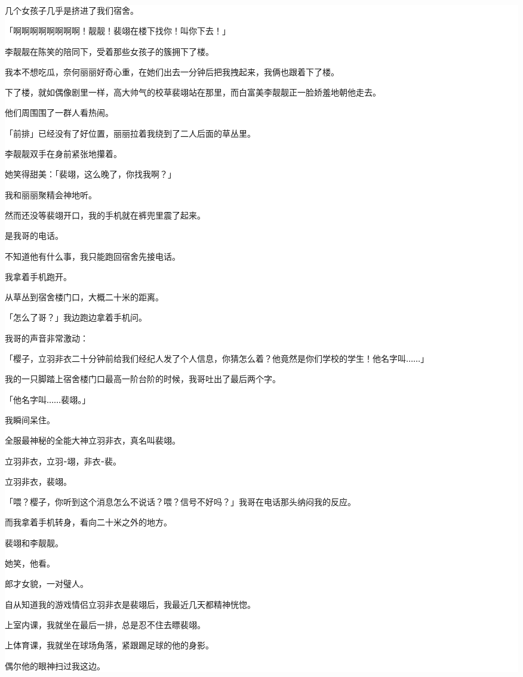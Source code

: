 几个女孩子几乎是挤进了我们宿舍。

「啊啊啊啊啊啊啊啊！靓靓！裴翊在楼下找你！叫你下去！」

李靓靓在陈笑的陪同下，受着那些女孩子的簇拥下了楼。

我本不想吃瓜，奈何丽丽好奇心重，在她们出去一分钟后把我拽起来，我俩也跟着下了楼。

下了楼，就如偶像剧里一样，高大帅气的校草裴翊站在那里，而白富美李靓靓正一脸娇羞地朝他走去。

他们周围围了一群人看热闹。

「前排」已经没有了好位置，丽丽拉着我绕到了二人后面的草丛里。

李靓靓双手在身前紧张地攥着。

她笑得甜美：「裴翊，这么晚了，你找我啊？」

我和丽丽聚精会神地听。

然而还没等裴翊开口，我的手机就在裤兜里震了起来。

是我哥的电话。

不知道他有什么事，我只能跑回宿舍先接电话。

我拿着手机跑开。

从草丛到宿舍楼门口，大概二十米的距离。

「怎么了哥？」我边跑边拿着手机问。

我哥的声音非常激动：

「樱子，立羽非衣二十分钟前给我们经纪人发了个人信息，你猜怎么着？他竟然是你们学校的学生！他名字叫……」

我的一只脚踏上宿舍楼门口最高一阶台阶的时候，我哥吐出了最后两个字。

「他名字叫……裴翊。」

我瞬间呆住。

全服最神秘的全能大神立羽非衣，真名叫裴翊。

立羽非衣，立羽-翊，非衣-裴。

立羽非衣，裴翊。

「喂？樱子，你听到这个消息怎么不说话？喂？信号不好吗？」我哥在电话那头纳闷我的反应。

而我拿着手机转身，看向二十米之外的地方。

裴翊和李靓靓。

她笑，他看。

郎才女貌，一对璧人。

自从知道我的游戏情侣立羽非衣是裴翊后，我最近几天都精神恍惚。

上室内课，我就坐在最后一排，总是忍不住去瞟裴翊。

上体育课，我就坐在球场角落，紧跟踢足球的他的身影。

偶尔他的眼神扫过我这边。
